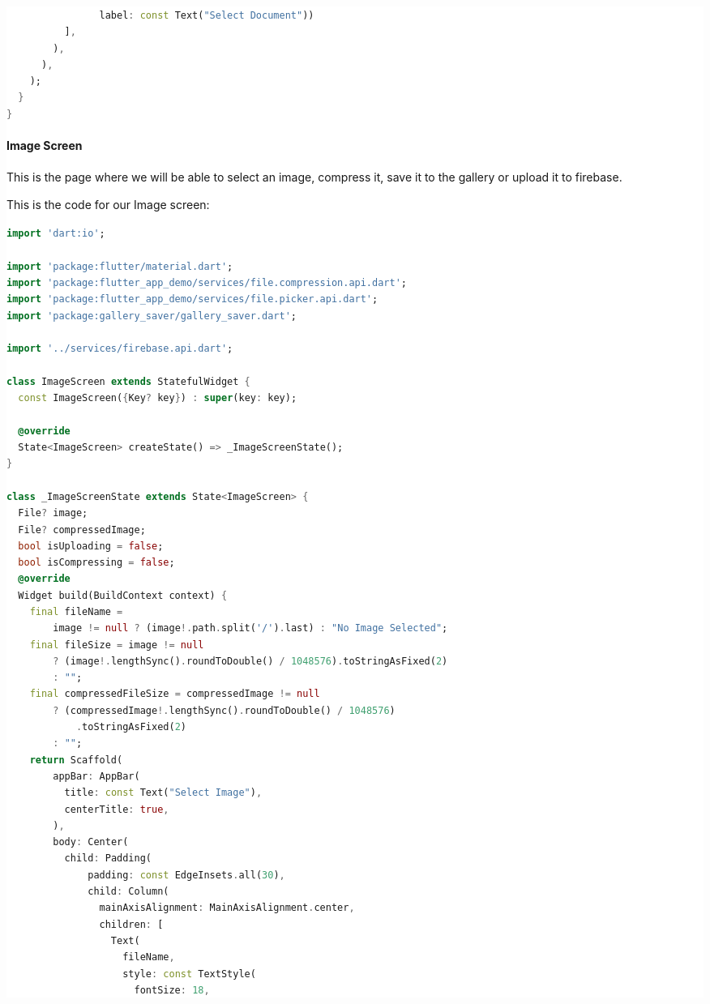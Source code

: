 ```dart
                label: const Text("Select Document"))
          ],
        ),
      ),
    );
  }
}

```

#### Image Screen
This is the page where we will be able to select an image, compress it, save it to the gallery or upload it to firebase.

This is the code for our Image screen:

```dart
import 'dart:io';

import 'package:flutter/material.dart';
import 'package:flutter_app_demo/services/file.compression.api.dart';
import 'package:flutter_app_demo/services/file.picker.api.dart';
import 'package:gallery_saver/gallery_saver.dart';

import '../services/firebase.api.dart';

class ImageScreen extends StatefulWidget {
  const ImageScreen({Key? key}) : super(key: key);

  @override
  State<ImageScreen> createState() => _ImageScreenState();
}

class _ImageScreenState extends State<ImageScreen> {
  File? image;
  File? compressedImage;
  bool isUploading = false;
  bool isCompressing = false;
  @override
  Widget build(BuildContext context) {
    final fileName =
        image != null ? (image!.path.split('/').last) : "No Image Selected";
    final fileSize = image != null
        ? (image!.lengthSync().roundToDouble() / 1048576).toStringAsFixed(2)
        : "";
    final compressedFileSize = compressedImage != null
        ? (compressedImage!.lengthSync().roundToDouble() / 1048576)
            .toStringAsFixed(2)
        : "";
    return Scaffold(
        appBar: AppBar(
          title: const Text("Select Image"),
          centerTitle: true,
        ),
        body: Center(
          child: Padding(
              padding: const EdgeInsets.all(30),
              child: Column(
                mainAxisAlignment: MainAxisAlignment.center,
                children: [
                  Text(
                    fileName,
                    style: const TextStyle(
                      fontSize: 18,
```